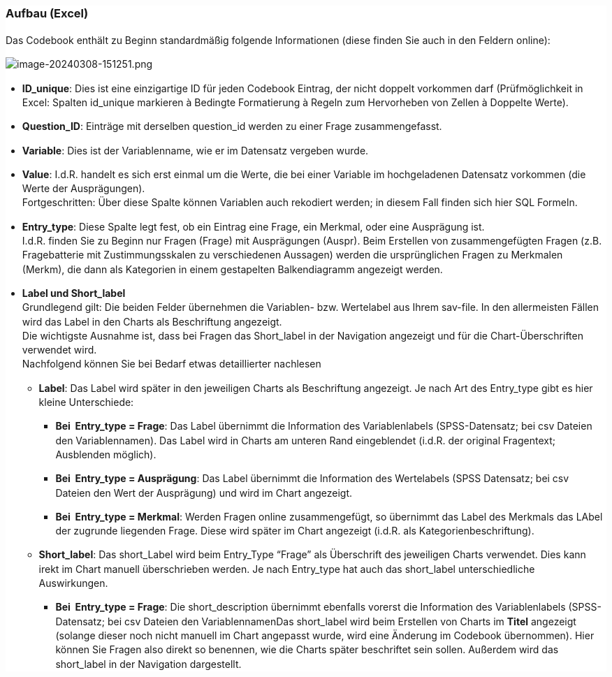 ### Aufbau (Excel)

Das Codebook enthält zu Beginn standardmäßig folgende Informationen (diese finden Sie auch in den Feldern online):

![image-20240308-151251.png](/img/3441162.png?width=661)

-   **ID\_unique**: Dies ist eine einzigartige ID für jeden Codebook Eintrag, der nicht doppelt vorkommen darf (Prüfmöglichkeit in Excel: Spalten id\_unique markieren à Bedingte Formatierung à Regeln zum Hervorheben von Zellen à Doppelte Werte).
    
-   **Question\_ID**: Einträge mit derselben question\_id werden zu einer Frage zusammengefasst.
    
-   **Variable**: Dies ist der Variablenname, wie er im Datensatz vergeben wurde.
    
-   **Value**: I.d.R. handelt es sich erst einmal um die Werte, die bei einer Variable im hochgeladenen Datensatz vorkommen (die Werte der Ausprägungen).  
    Fortgeschritten: Über diese Spalte können Variablen auch rekodiert werden; in diesem Fall finden sich hier SQL Formeln.
    
-   **Entry\_type**: Diese Spalte legt fest, ob ein Eintrag eine Frage, ein Merkmal, oder eine Ausprägung ist.  
    I.d.R. finden Sie zu Beginn nur Fragen (Frage) mit Ausprägungen (Auspr). Beim Erstellen von zusammengefügten Fragen (z.B. Fragebatterie mit Zustimmungsskalen zu verschiedenen Aussagen) werden die ursprünglichen Fragen zu Merkmalen (Merkm), die dann als Kategorien in einem gestapelten Balkendiagramm angezeigt werden.
    
-   **Label und Short\_label**  
    Grundlegend gilt: Die beiden Felder übernehmen die Variablen- bzw. Wertelabel aus Ihrem sav-file. In den allermeisten Fällen wird das Label in den Charts als Beschriftung angezeigt.  
    Die wichtigste Ausnahme ist, dass bei Fragen das Short\_label in der Navigation angezeigt und für die Chart-Überschriften verwendet wird.  
    Nachfolgend können Sie bei Bedarf etwas detaillierter nachlesen  
    
    -   **Label**: Das Label wird später in den jeweiligen Charts als Beschriftung angezeigt. Je nach Art des Entry\_type gibt es hier kleine Unterschiede:
        
        -   **Bei  Entry\_type = Frage**: Das Label übernimmt die Information des Variablenlabels (SPSS-Datensatz; bei csv Dateien den Variablennamen). Das Label wird in Charts am unteren Rand eingeblendet (i.d.R. der original Fragentext; Ausblenden möglich).
            
        -   **Bei  Entry\_type = Ausprägung**: Das Label übernimmt die Information des Wertelabels (SPSS Datensatz; bei csv Dateien den Wert der Ausprägung) und wird im Chart angezeigt.
            
        -   **Bei  Entry\_type = Merkmal**: Werden Fragen online zusammengefügt, so übernimmt das Label des Merkmals das LAbel der zugrunde liegenden Frage. Diese wird später im Chart angezeigt (i.d.R. als Kategorienbeschriftung).
            
    -   **Short\_label**: Das short\_Label wird beim Entry\_Type “Frage” als Überschrift des jeweiligen Charts verwendet. Dies kann irekt im Chart manuell überschrieben werden. Je nach Entry\_type hat auch das short\_label unterschiedliche Auswirkungen.
        
        -   **Bei  Entry\_type = Frage**: Die short\_description übernimmt ebenfalls vorerst die Information des Variablenlabels (SPSS-Datensatz; bei csv Dateien den VariablennamenDas short\_label wird beim Erstellen von Charts im **Titel** angezeigt (solange dieser noch nicht manuell im Chart angepasst wurde, wird eine Änderung im Codebook übernommen). Hier können Sie Fragen also direkt so benennen, wie die Charts später beschriftet sein sollen. Außerdem wird das short\_label in der Navigation dargestellt.
            
